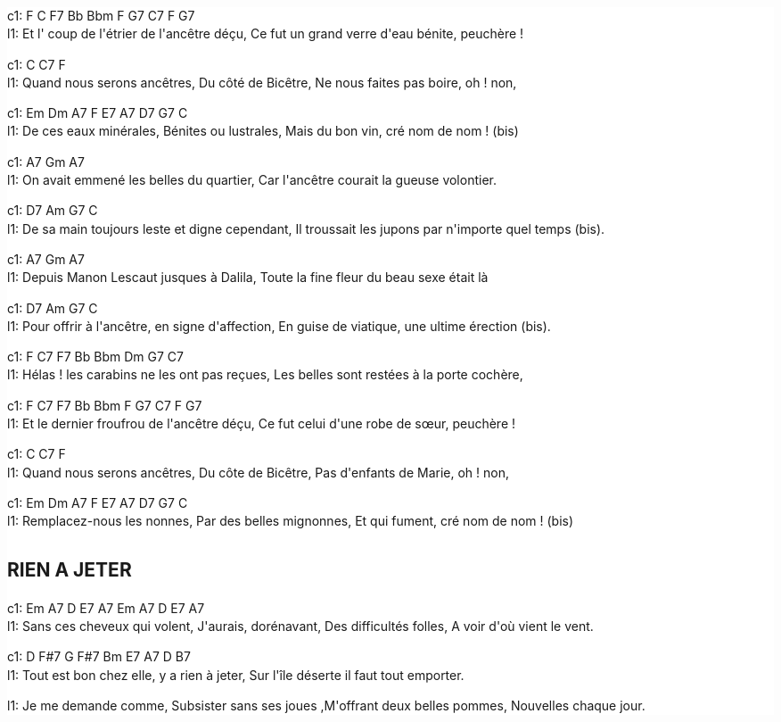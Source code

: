 c1: F                    C              F7     Bb   Bbm                F                              G7   C7  F  G7   
l1: Et l' coup de l'étrier de l'ancêtre déçu, Ce fut un grand verre d'eau bénite, peuchère !

c1: C                                                            C7                                                    F  
l1: Quand nous serons ancêtres, Du côté de Bicêtre, Ne nous faites pas boire, oh ! non,

c1:                          Em     Dm              A7     F                                         E7  A7  D7  G7   C  
l1: De ces eaux minérales, Bénites ou lustrales, Mais du bon vin, cré nom de nom ! (bis)


c1: A7                                                   Gm                           A7  
l1: On avait emmené les belles du quartier, Car l'ancêtre courait la gueuse volontier.

c1:                   D7                                             Am                                      G7             C  
l1: De sa main toujours leste et digne cependant, Il troussait les jupons par n'importe quel temps (bis).

c1:                 A7                                                  Gm                                 A7  
l1: Depuis Manon Lescaut jusques à Dalila, Toute la fine fleur du beau sexe était là

c1:                D7                                            Am                                 G7          C  
l1: Pour offrir à l'ancêtre, en signe d'affection, En guise de viatique, une ultime érection (bis).

c1: F                 C7              F7            Bb  Bbm                   Dm            G7   C7  
l1: Hélas ! les carabins ne les ont pas reçues, Les belles sont restées à la porte cochère,

c1: F                     C7             F7   Bb  Bbm       F                       G7   C7  F  G7   
l1: Et le dernier froufrou de l'ancêtre déçu, Ce fut celui d'une robe de sœur, peuchère !

c1: C                                                             C7                                                 F  
l1: Quand nous serons ancêtres, Du côte de Bicêtre, Pas d'enfants de Marie, oh ! non,

c1:                                 Em     Dm                      A7     F                                         E7  A7  D7  G7   C  
l1: Remplacez-nous les nonnes, Par des belles mignonnes, Et qui fument, cré nom de nom ! (bis)


## RIEN A JETER


c1: Em                            A7            D            E7  A7  Em           A7       D                          E7     A7  
l1: Sans ces cheveux qui volent, J'aurais, dorénavant, Des difficultés folles, A voir d'où vient le vent.

c1: D                          F#7            G    F#7  Bm                            E7  A7  D    B7  
l1: Tout est bon chez elle, y a rien à jeter, Sur l'île déserte il faut tout emporter.


l1: Je me demande comme, Subsister sans ses joues ,M'offrant deux belles pommes, Nouvelles chaque jour.
